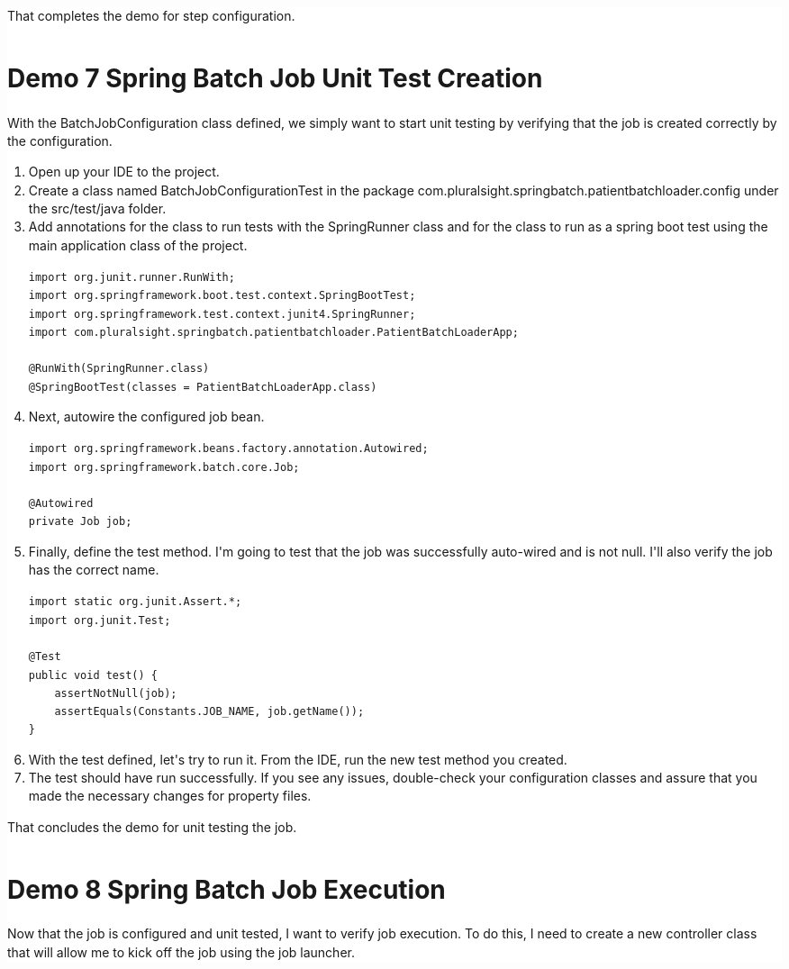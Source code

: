 That completes the demo for step configuration. 

# Demo 7 Spring Batch Job Unit Test Creation

With the BatchJobConfiguration class defined, we simply want to start unit testing by verifying that the job is created correctly by the configuration. 

1. Open up your IDE to the project.
2. Create a class named BatchJobConfigurationTest in the package com.pluralsight.springbatch.patientbatchloader.config under the src/test/java folder. 
3. Add annotations for the class to run tests with the SpringRunner class and for the class to run as a spring boot test using the main application class of the project.
    ```
    import org.junit.runner.RunWith;
    import org.springframework.boot.test.context.SpringBootTest;
    import org.springframework.test.context.junit4.SpringRunner;
    import com.pluralsight.springbatch.patientbatchloader.PatientBatchLoaderApp;
    
    @RunWith(SpringRunner.class)
    @SpringBootTest(classes = PatientBatchLoaderApp.class)
    ```
4. Next, autowire the configured job bean.
    ```
    import org.springframework.beans.factory.annotation.Autowired;
    import org.springframework.batch.core.Job;
    
    @Autowired
    private Job job; 
    ```
5. Finally, define the test method. I'm going to test that the job was successfully auto-wired and is not null. I'll also verify the job has the correct name.
    ```
    import static org.junit.Assert.*;
    import org.junit.Test;
    
    @Test
	public void test() {
		assertNotNull(job);
		assertEquals(Constants.JOB_NAME, job.getName());
	}
    ```
6. With the test defined, let's try to run it. From the IDE, run the new test method you created. 
7. The test should have run successfully. If you see any issues, double-check your configuration classes and assure that you made the necessary changes for property files. 

That concludes the demo for unit testing the job.

# Demo 8 Spring Batch Job Execution

Now that the job is configured and unit tested, I want to verify job execution. To do this, I need to create a new controller class that will allow me to kick off the job using the job launcher. 
